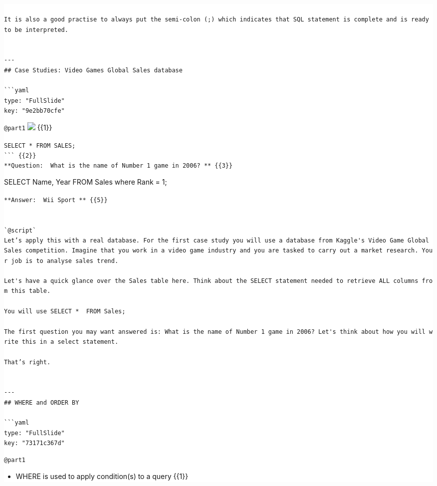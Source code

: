 ```

It is also a good practise to always put the semi-colon (;) which indicates that SQL statement is complete and is ready to be interpreted.


---
## Case Studies: Video Games Global Sales database

```yaml
type: "FullSlide"
key: "9e2bb70cfe"
```

`@part1`
![](https://github.com/nujcharee/courses/blob/master/Screen%20Shot%202018-09-16%20at%2011.29.09.png?raw=true) {{1}}

```
SELECT * FROM SALES;
``` {{2}}
**Question:  What is the name of Number 1 game in 2006? ** {{3}}

```
SELECT Name, Year FROM Sales where Rank = 1;
``` {{4}}
**Answer:  Wii Sport ** {{5}}


`@script`
Let’s apply this with a real database. For the first case study you will use a database from Kaggle's Video Game Global Sales competition. Imagine that you work in a video game industry and you are tasked to carry out a market research. Your job is to analyse sales trend. 

Let's have a quick glance over the Sales table here. Think about the SELECT statement needed to retrieve ALL columns from this table.

You will use SELECT *  FROM Sales;

The first question you may want answered is: What is the name of Number 1 game in 2006? Let's think about how you will write this in a select statement.

That’s right.


---
## WHERE and ORDER BY

```yaml
type: "FullSlide"
key: "73171c367d"
```

`@part1`
- WHERE is used to apply condition(s) to a query {{1}}
